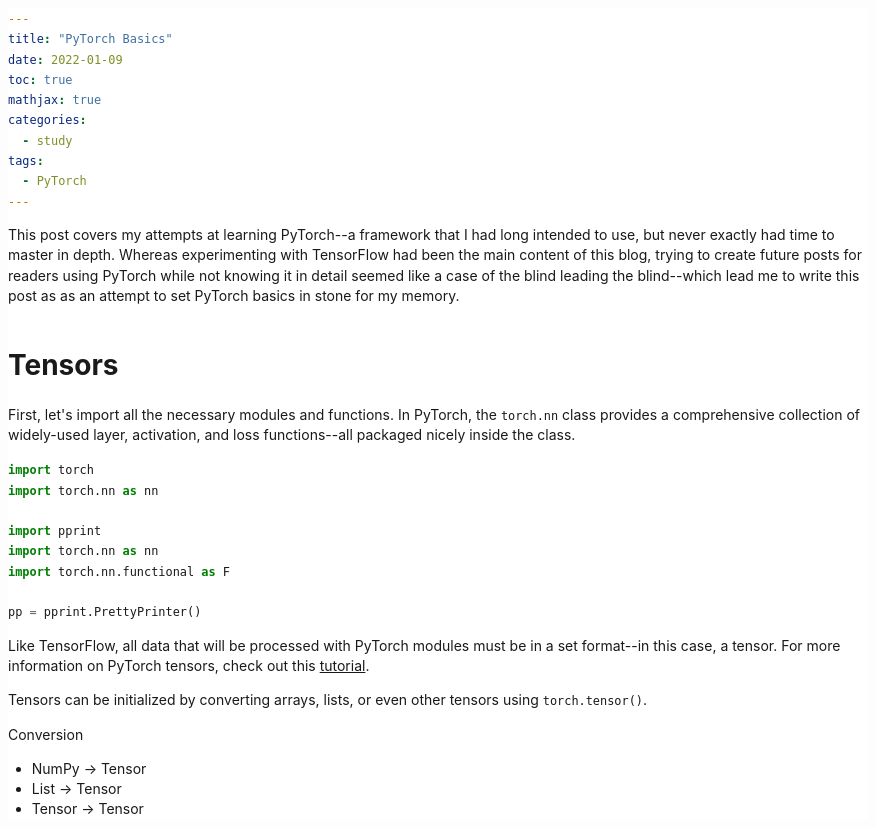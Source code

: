 ```yaml
---
title: "PyTorch Basics"
date: 2022-01-09
toc: true
mathjax: true
categories:
  - study
tags:
  - PyTorch
---
```





This post covers my attempts at learning PyTorch--a framework that I had long intended to use, but never exactly had time to master in depth. Whereas experimenting with TensorFlow had been the main content of this blog, trying to create future posts for readers using PyTorch while not knowing it in detail seemed like a case of the blind leading the blind--which lead me to write this post as as an attempt to set PyTorch basics in stone for my memory.  



# Tensors


First, let's import all the necessary modules and functions. In PyTorch, the `torch.nn` class provides a comprehensive collection of widely-used layer, activation, and loss functions--all packaged nicely inside the class. 




```python
import torch
import torch.nn as nn

import pprint
import torch.nn as nn
import torch.nn.functional as F

pp = pprint.PrettyPrinter()


```

Like TensorFlow, all data that will be processed with PyTorch modules must be in a set format--in this case, a tensor. For more information on PyTorch tensors, check out this [tutorial](https://pytorch.org/tutorials/beginner/blitz/tensor_tutorial.html#sphx-glr-beginner-blitz-tensor-tutorial-py).

Tensors can be initialized by converting arrays, lists, or even other tensors using `torch.tensor()`.

Conversion 

- NumPy → Tensor
- List → Tensor
- Tensor → Tensor
